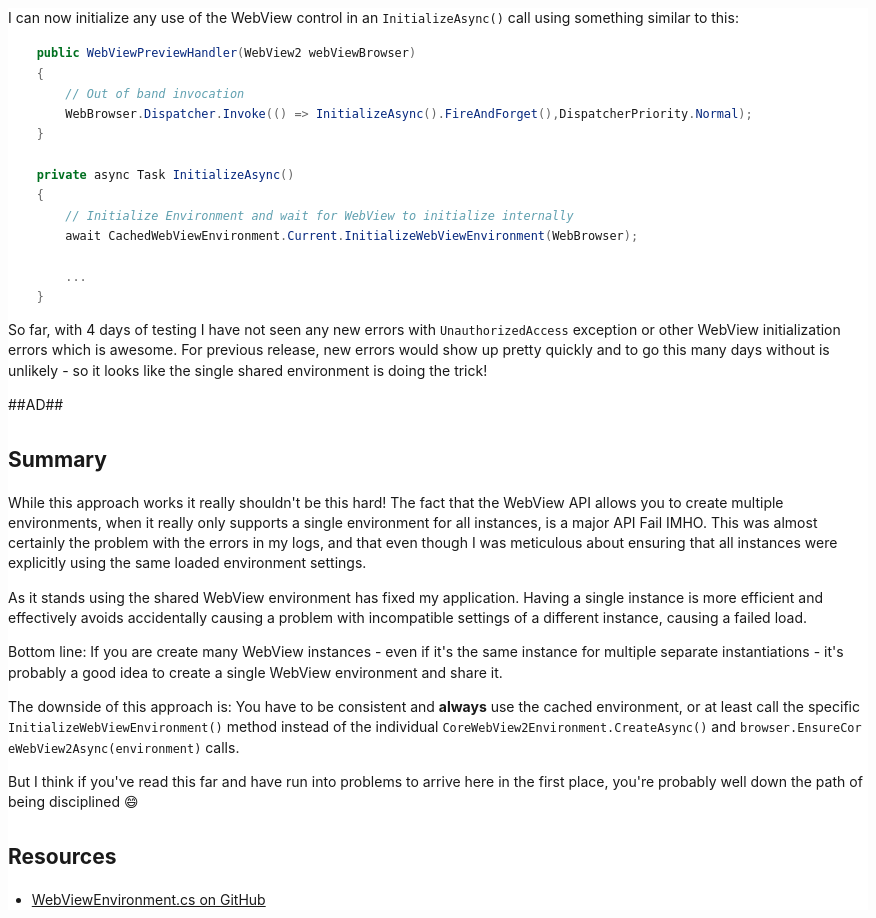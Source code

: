 I can now initialize any use of the WebView control in an `InitializeAsync()` call using something similar to this:

```cs
    public WebViewPreviewHandler(WebView2 webViewBrowser)
    {
        // Out of band invocation
        WebBrowser.Dispatcher.Invoke(() => InitializeAsync().FireAndForget(),DispatcherPriority.Normal);
    }
     
    private async Task InitializeAsync()
    {
        // Initialize Environment and wait for WebView to initialize internally            
        await CachedWebViewEnvironment.Current.InitializeWebViewEnvironment(WebBrowser);

        ...
    }

```

So far, with 4 days of testing I have not seen any new errors with `UnauthorizedAccess` exception or other WebView initialization errors which is awesome. For previous release, new errors would show up pretty quickly and to go this many days without is unlikely - so it looks like the single shared environment is doing the trick!

##AD##

## Summary
While this approach works it really shouldn't be this hard! The fact that the WebView API allows you to create multiple environments, when it really only supports a single environment for all instances, is a major API Fail IMHO. This was almost certainly the problem with the errors in my logs, and that even though I was meticulous about ensuring that all instances were explicitly using the same loaded environment settings.

As it stands using the shared WebView environment has fixed my application. Having a single instance is more efficient and effectively avoids accidentally causing a problem with incompatible settings of a different instance, causing a failed load. 

Bottom line: If you are create many WebView instances - even if it's the same instance for multiple separate instantiations -  it's probably a good idea to create a single WebView environment and share it.

The downside of this approach is: You have to be consistent and **always** use the cached environment, or at least call the specific `InitializeWebViewEnvironment()` method instead of the individual `CoreWebView2Environment.CreateAsync()` and `browser.EnsureCoreWebView2Async(environment)` calls. 

But I think if you've read this far and have run into problems to arrive here in the first place, you're probably well down the path of being disciplined :smile:



## Resources

* [WebViewEnvironment.cs on GitHub](https://github.com/RickStrahl/Westwind.WebView/blob/master/Westwind.WebView/Wpf/CachedWebViewEnvironment.cs)
